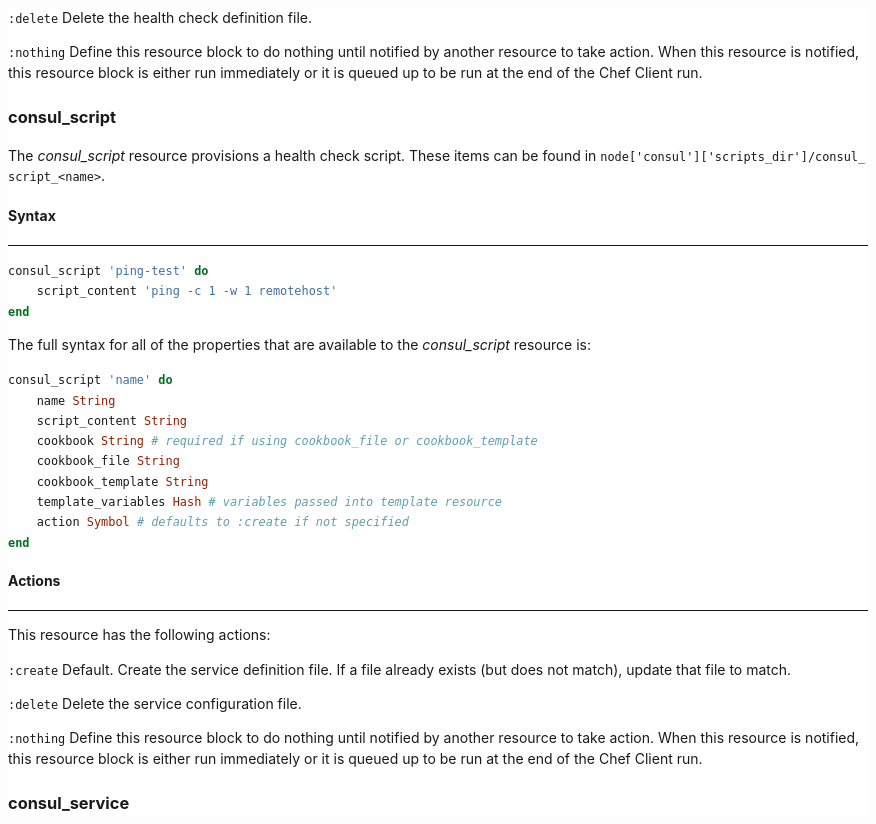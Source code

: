 `:delete`
    Delete the health check definition file.

`:nothing`
    Define this resource block to do nothing until notified by another resource to take action. When this resource is notified, this resource block is either run immediately or it is queued up to be run at the end of the Chef Client run.

### consul_script

The *consul_script* resource provisions a health check script. These items can be found in `node['consul']['scripts_dir']/consul_script_<name>`.

#### Syntax

****

``` ruby
consul_script 'ping-test' do
    script_content 'ping -c 1 -w 1 remotehost'
end
```

The full syntax for all of the properties that are available to the *consul_script* resource is:

``` ruby
consul_script 'name' do
    name String
    script_content String
    cookbook String # required if using cookbook_file or cookbook_template
    cookbook_file String
    cookbook_template String
    template_variables Hash # variables passed into template resource
    action Symbol # defaults to :create if not specified
end
```

#### Actions

****

This resource has the following actions:

`:create`
    Default. Create the service definition file. If a file already exists (but does not match), update that file to match.

`:delete`
    Delete the service configuration file.

`:nothing`
    Define this resource block to do nothing until notified by another resource to take action. When this resource is notified, this resource block is either run immediately or it is queued up to be run at the end of the Chef Client run.

### consul_service


[Chef]: https://www.chef.io/
[consul]: https://consul.io/
[Contributors]: https://github.com/vkhatri/chef-consul/graphs/contributors
